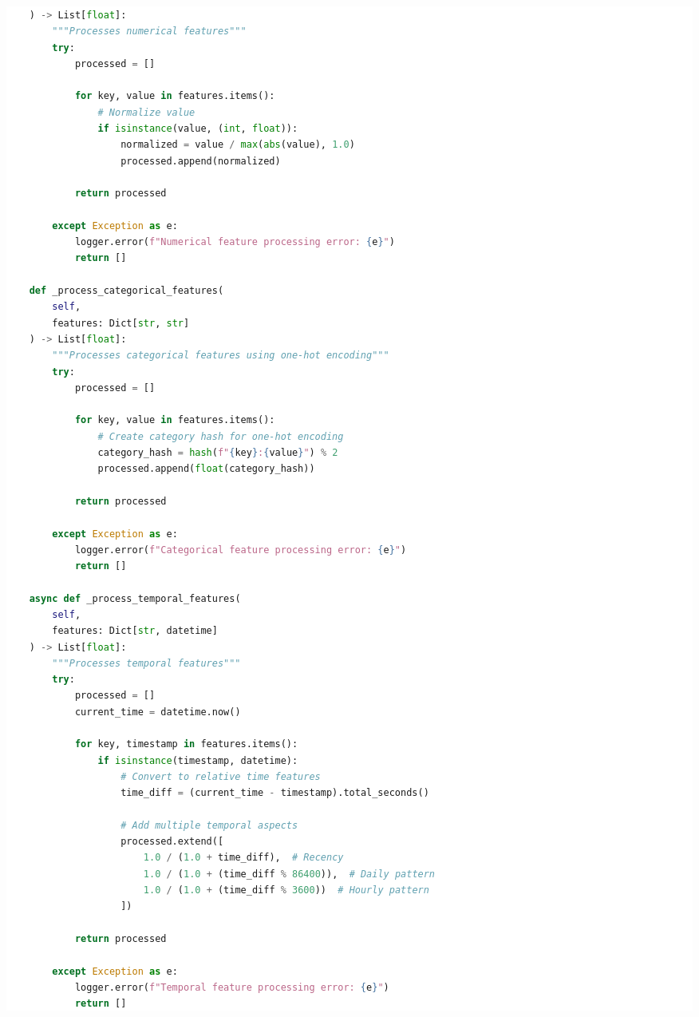 ```python
    ) -> List[float]:
        """Processes numerical features"""
        try:
            processed = []
            
            for key, value in features.items():
                # Normalize value
                if isinstance(value, (int, float)):
                    normalized = value / max(abs(value), 1.0)
                    processed.append(normalized)
                
            return processed
            
        except Exception as e:
            logger.error(f"Numerical feature processing error: {e}")
            return []

    def _process_categorical_features(
        self,
        features: Dict[str, str]
    ) -> List[float]:
        """Processes categorical features using one-hot encoding"""
        try:
            processed = []
            
            for key, value in features.items():
                # Create category hash for one-hot encoding
                category_hash = hash(f"{key}:{value}") % 2
                processed.append(float(category_hash))
                
            return processed
            
        except Exception as e:
            logger.error(f"Categorical feature processing error: {e}")
            return []

    async def _process_temporal_features(
        self,
        features: Dict[str, datetime]
    ) -> List[float]:
        """Processes temporal features"""
        try:
            processed = []
            current_time = datetime.now()
            
            for key, timestamp in features.items():
                if isinstance(timestamp, datetime):
                    # Convert to relative time features
                    time_diff = (current_time - timestamp).total_seconds()
                    
                    # Add multiple temporal aspects
                    processed.extend([
                        1.0 / (1.0 + time_diff),  # Recency
                        1.0 / (1.0 + (time_diff % 86400)),  # Daily pattern
                        1.0 / (1.0 + (time_diff % 3600))  # Hourly pattern
                    ])
                    
            return processed
            
        except Exception as e:
            logger.error(f"Temporal feature processing error: {e}")
            return []

```